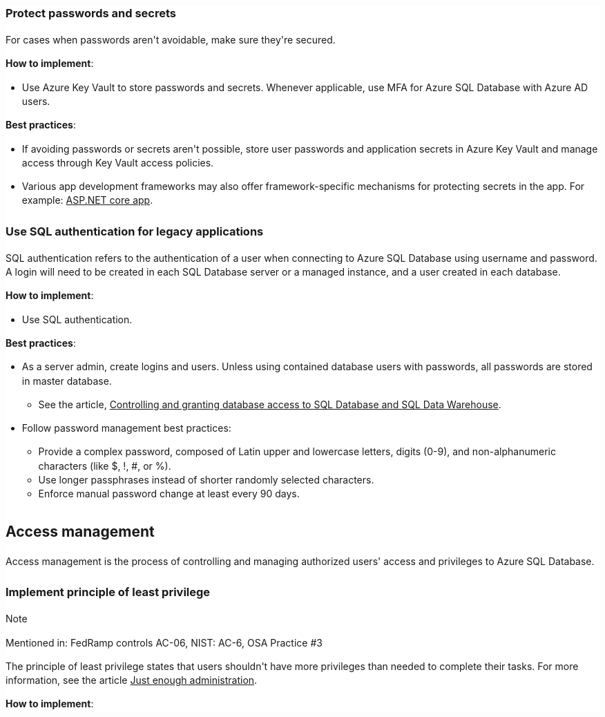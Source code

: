 ### Protect passwords and secrets

For cases when passwords aren't avoidable, make sure they're secured.

**How to implement**:

- Use Azure Key Vault to store passwords and secrets. Whenever applicable, use MFA for Azure SQL Database with Azure AD users.

**Best practices**:

- If avoiding passwords or secrets aren't possible, store user passwords and application secrets in Azure Key Vault and manage access through Key Vault access policies. 

- Various app development frameworks may also offer framework-specific mechanisms for protecting secrets in the app. For example: [ASP.NET core app](https://docs.microsoft.com/aspnet/core/security/app-secrets?view=aspnetcore-2.1&tabs=windows).

### Use SQL authentication for legacy applications 

SQL authentication refers to the authentication of a user when connecting to Azure SQL Database using username and password. A login will need to be created in each SQL Database server or a managed instance, and a user created in each database.

**How to implement**:

- Use SQL authentication.

**Best practices**:

- As a server admin, create logins and users. Unless using contained database users with passwords, all passwords are stored in master database.
  - See the article, [Controlling and granting database access to SQL Database and SQL Data Warehouse](sql-database-manage-logins.md).

- Follow password management best practices:
  - Provide a complex password, composed of Latin upper and lowercase letters, digits (0-9), and non-alphanumeric characters (like $, !, #, or %).
  - Use longer passphrases instead of shorter randomly selected characters.
  - Enforce manual password change at least every 90 days.

## Access management

Access management is the process of controlling and managing authorized users' access and privileges to Azure SQL Database.

### Implement principle of least privilege

> [!NOTE]
> Mentioned in: FedRamp controls AC-06, NIST: AC-6, OSA Practice #3

The principle of least privilege states that users shouldn't have more privileges than needed to complete their tasks. For more information, see the article [Just enough administration](https://docs.microsoft.com/powershell/scripting/learn/remoting/jea/overview).

**How to implement**:

